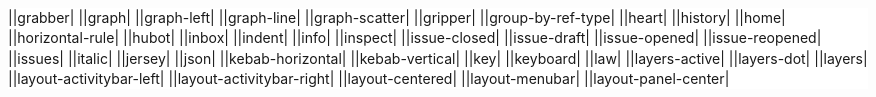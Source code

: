 |<i class="codicon codicon-grabber"></i>|grabber|
|<i class="codicon codicon-graph"></i>|graph|
|<i class="codicon codicon-graph-left"></i>|graph-left|
|<i class="codicon codicon-graph-line"></i>|graph-line|
|<i class="codicon codicon-graph-scatter"></i>|graph-scatter|
|<i class="codicon codicon-gripper"></i>|gripper|
|<i class="codicon codicon-group-by-ref-type"></i>|group-by-ref-type|
|<i class="codicon codicon-heart"></i>|heart|
|<i class="codicon codicon-history"></i>|history|
|<i class="codicon codicon-home"></i>|home|
|<i class="codicon codicon-horizontal-rule"></i>|horizontal-rule|
|<i class="codicon codicon-hubot"></i>|hubot|
|<i class="codicon codicon-inbox"></i>|inbox|
|<i class="codicon codicon-indent"></i>|indent|
|<i class="codicon codicon-info"></i>|info|
|<i class="codicon codicon-inspect"></i>|inspect|
|<i class="codicon codicon-issue-closed"></i>|issue-closed|
|<i class="codicon codicon-issue-draft"></i>|issue-draft|
|<i class="codicon codicon-issue-opened"></i>|issue-opened|
|<i class="codicon codicon-issue-reopened"></i>|issue-reopened|
|<i class="codicon codicon-issues"></i>|issues|
|<i class="codicon codicon-italic"></i>|italic|
|<i class="codicon codicon-jersey"></i>|jersey|
|<i class="codicon codicon-json"></i>|json|
|<i class="codicon codicon-kebab-horizontal"></i>|kebab-horizontal|
|<i class="codicon codicon-kebab-vertical"></i>|kebab-vertical|
|<i class="codicon codicon-key"></i>|key|
|<i class="codicon codicon-keyboard"></i>|keyboard|
|<i class="codicon codicon-law"></i>|law|
|<i class="codicon codicon-layers-active"></i>|layers-active|
|<i class="codicon codicon-layers-dot"></i>|layers-dot|
|<i class="codicon codicon-layers"></i>|layers|
|<i class="codicon codicon-layout-activitybar-left"></i>|layout-activitybar-left|
|<i class="codicon codicon-layout-activitybar-right"></i>|layout-activitybar-right|
|<i class="codicon codicon-layout-centered"></i>|layout-centered|
|<i class="codicon codicon-layout-menubar"></i>|layout-menubar|
|<i class="codicon codicon-layout-panel-center"></i>|layout-panel-center|